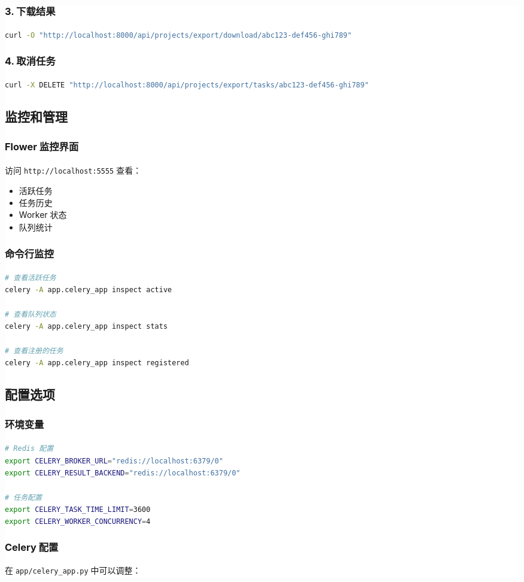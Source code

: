 ### 3. 下载结果

```bash
curl -O "http://localhost:8000/api/projects/export/download/abc123-def456-ghi789"
```

### 4. 取消任务

```bash
curl -X DELETE "http://localhost:8000/api/projects/export/tasks/abc123-def456-ghi789"
```

## 监控和管理

### Flower 监控界面

访问 `http://localhost:5555` 查看：

- 活跃任务
- 任务历史
- Worker 状态
- 队列统计

### 命令行监控

```bash
# 查看活跃任务
celery -A app.celery_app inspect active

# 查看队列状态
celery -A app.celery_app inspect stats

# 查看注册的任务
celery -A app.celery_app inspect registered
```

## 配置选项

### 环境变量

```bash
# Redis 配置
export CELERY_BROKER_URL="redis://localhost:6379/0"
export CELERY_RESULT_BACKEND="redis://localhost:6379/0"

# 任务配置
export CELERY_TASK_TIME_LIMIT=3600
export CELERY_WORKER_CONCURRENCY=4
```

### Celery 配置

在 `app/celery_app.py` 中可以调整：
